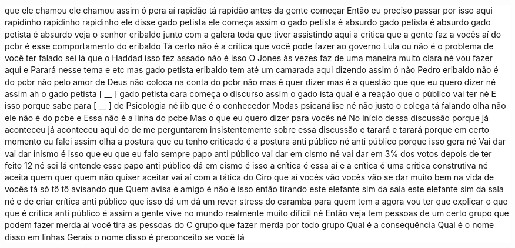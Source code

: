 que ele chamou ele chamou assim ó pera
aí rapidão tá rapidão antes da gente
começar Então eu preciso passar por isso
aqui rapidinho rapidinho rapidinho ele
disse gado petista ele começa assim o
gado petista é absurdo gado petista é
absurdo gado petista é absurdo veja o
senhor eribaldo junto com a galera toda
que tiver assistindo aqui a crítica que
a gente faz a vocês aí do
pcbr é esse comportamento do eribaldo Tá
certo não é a crítica que você pode
fazer ao governo Lula ou não é o
problema de você ter falado sei lá que o
Haddad isso fez assado não é isso O
Jones às vezes faz de uma maneira muito
clara né vou fazer aqui e Parará nesse
tema e etc mas gado petista eribaldo tem
até um camarada aqui dizendo assim ó não
Pedro eribaldo não é do pcbr não pelo
amor de Deus não coloca na conta do pcbr
não mas é quer dizer mas é a questão que
que eu quero dizer né assim ah o gado
petista [ __ ] gado petista cara começa o
discurso assim o gado ista qual é a
reação que o público vai ter né E isso
porque sabe para [ __ ] de Psicologia
né iib que é o conhecedor Modas
psicanálise né não justo o colega tá
falando olha não ele não é do pcbe e
Essa não é a linha do pcbe Mas o que eu
quero dizer para vocês né No início
dessa discussão porque já aconteceu já
aconteceu aqui do de me perguntarem
insistentemente sobre essa discussão e
tarará e tarará porque em certo momento
eu falei assim olha a postura que eu
tenho criticado é a postura anti público
né anti público porque isso gera né Vai
dar vai dar inismo é isso que eu que eu
falo sempre papo anti público vai dar em
cismo né vai dar em 3% dos votos depois
de ter feito 12 né sei lá entende esse
papo anti público dá em cismo é isso a
crítica é essa aí e a crítica é uma
crítica construtiva né aceita quem quer
quem não quiser aceitar vai aí com a
tática do Ciro que aí vocês vão vocês
vão se dar muito bem na vida de vocês tá
só tô tô avisando que Quem avisa é amigo
é não é isso então tirando este elefante
sim da sala este elefante sim da sala né
e de criar crítica anti público que isso
dá um dá um rever stress do caramba para
quem tem
a agora vou ter que explicar o que que é
critica anti público é assim a gente
vive no mundo realmente muito difícil né
Então veja tem pessoas de um certo grupo
que podem fazer merda aí você tira as
pessoas do C grupo que fazer merda por
todo grupo Qual é a consequência Qual é
o nome disso em linhas Gerais o nome
disso é preconceito se você tá